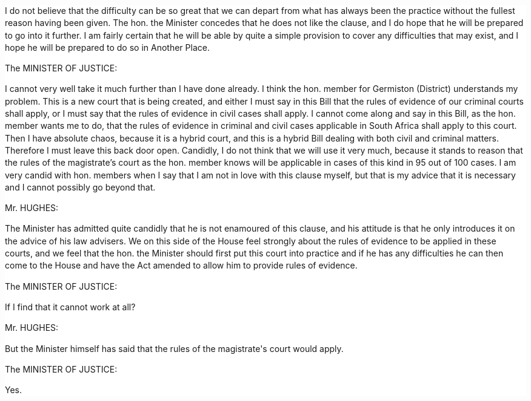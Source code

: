 <p>I do not believe that the difficulty can be so great that we can depart from what has always been the practice without the fullest reason having been given. The hon. the Minister concedes that he does not like the clause, and I do hope that he will be prepared to go into it further. I am fairly certain that he will be able by quite a simple provision to cover any difficulties that may exist, and I hope he will be prepared to do so in Another Place.</p>

</speech>

<speech by="#minister_of_justice">

<from>The <person refersTo="hansard_za">MINISTER OF JUSTICE</person>:</from>

<p>I cannot very well take it much further than I have done already. I think the hon. member for Germiston (District) understands my problem. This is a new court that is being created, and either I must say in this Bill that the rules of evidence of our criminal courts shall apply, or I must say that the rules of evidence in civil cases shall apply. I cannot come along and say in this Bill, as the hon. member wants me to do, that the rules of evidence in criminal and civil cases applicable in South Africa shall apply to this court. Then I have absolute chaos, because it is a hybrid court, and this is a hybrid Bill dealing with both civil and criminal matters. Therefore I must leave this back door open. Candidly, I do not think that we will use it very much, because it stands to reason that the rules of the magistrate&#x2019;s court as the hon. member knows will be applicable in cases of this kind in 95 out of 100 cases. I am very candid with hon. members when I say that I am not in love with this clause myself, but that is my advice that it is necessary and I cannot possibly go beyond that.</p>

</speech>

<speech by="#hughes">

<from>Mr. <person refersTo="hansard_za">HUGHES</person>:</from>

<p>The Minister has admitted quite candidly that he is not enamoured of this clause, and his attitude is that he only introduces it on the advice of his law advisers. We on this side of the House feel strongly about the rules of evidence to be applied in these courts, and we feel that the hon. the Minister should first put this court into practice and if he has any difficulties he can then come to the House and have the Act amended to allow him to provide rules of evidence.</p>

</speech>

<speech by="#minister_of_justice">

<from>The <person refersTo="hansard_za">MINISTER OF JUSTICE</person>:</from>

<p>If I find that it cannot work at all?</p>

</speech>

<speech by="#hughes">

<from>Mr. <person refersTo="hansard_za">HUGHES</person>:</from>

<p>But the Minister himself has said that the rules of the magistrate's court would apply.</p>

</speech>

<speech by="#minister_of_justice">

<from>The <person refersTo="hansard_za">MINISTER OF JUSTICE</person>:</from>

<p>Yes.</p>

